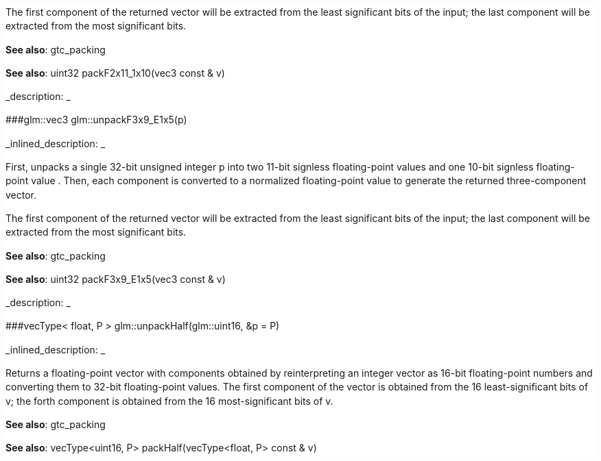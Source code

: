 The first component of the returned vector will be extracted from the least significant bits of the input;
the last component will be extracted from the most significant bits.


**See also**: gtc_packing

**See also**: uint32 packF2x11_1x10(vec3 const & v)





_description: _









###glm::vec3 glm::unpackF3x9_E1x5(p)



_inlined_description: _

First, unpacks a single 32-bit unsigned integer p into two 11-bit signless floating-point values and one 10-bit signless floating-point value .
Then, each component is converted to a normalized floating-point value to generate the returned three-component vector.

The first component of the returned vector will be extracted from the least significant bits of the input;
the last component will be extracted from the most significant bits.


**See also**: gtc_packing

**See also**: uint32 packF3x9_E1x5(vec3 const & v)





_description: _









###vecType< float, P > glm::unpackHalf(glm::uint16, &p = P)



_inlined_description: _

Returns a floating-point vector with components obtained by reinterpreting an integer vector as 16-bit floating-point numbers and converting them to 32-bit floating-point values.
The first component of the vector is obtained from the 16 least-significant bits of v;
the forth component is obtained from the 16 most-significant bits of v.


**See also**: gtc_packing

**See also**: vecType<uint16, P> packHalf(vecType<float, P> const & v)
